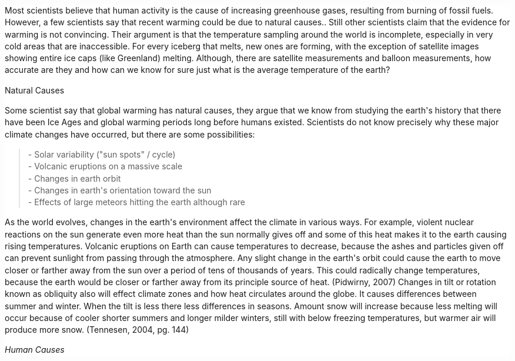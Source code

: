   Most scientists believe that human activity is the cause of increasing greenhouse gases, resulting from burning of fossil fuels. However, a few scientists say that recent warming could be due to natural causes.. Still other scientists claim that the evidence for warming is not convincing. Their argument is that the temperature sampling around the world is incomplete, especially in very cold areas that are inaccessible. For every iceberg that melts, new ones are forming, with the exception of satellite images showing entire ice caps (like Greenland) melting. Although, there are satellite measurements and balloon measurements, how accurate are they and how can we know for sure just what is the average temperature of the earth?
 </p>
 <p>
  <i>
  </i>
 </p>
 <p>
  Natural Causes
 </p>
 <p>
  Some scientist say that global warming has natural causes, they argue that we know from studying the earth's history that there have been Ice Ages and global warming periods long before humans existed. Scientists do not know precisely why these major climate changes have occurred, but there are some possibilities:
 </p>
<blockquote>
  <dl>
   <dt>
    - Solar variability ("sun spots" / cycle)
    <dt>
     - Volcanic eruptions on a massive scale
     <dt>
      - Changes in earth orbit
      <dt>
       - Changes in earth's orientation toward the sun
       <dt>
        - Effects of large meteors hitting the earth although rare
       </dt>
      </dt>
     </dt>
    </dt>
   </dt>
  </dl>
 </blockquote>
 As the world evolves, changes in the earth's environment affect the climate in various ways. For example, violent nuclear reactions on the sun generate even more heat than the sun normally gives off and some of this heat makes it to the earth causing rising temperatures. Volcanic eruptions on Earth can cause temperatures to decrease, because the ashes and particles given off can prevent sunlight from passing through the atmosphere. Any slight change in the earth's orbit could cause the earth to move closer or farther away from the sun over a period of tens of thousands of years. This could radically change temperatures, because the earth would be closer or farther away from its principle source of heat. (Pidwirny, 2007) Changes in tilt or rotation known as obliquity also will effect climate zones and how heat circulates around the globe. It causes differences between summer and winter. When the tilt is less there less differences in seasons. Amount snow will increase because less melting will occur because of cooler shorter summers and longer milder winters, still with below freezing temperatures, but warmer air will produce more snow. (Tennesen, 2004, pg. 144)
 <p>
  <i>
   Human Causes
  </i>
 </p>
 <p>
